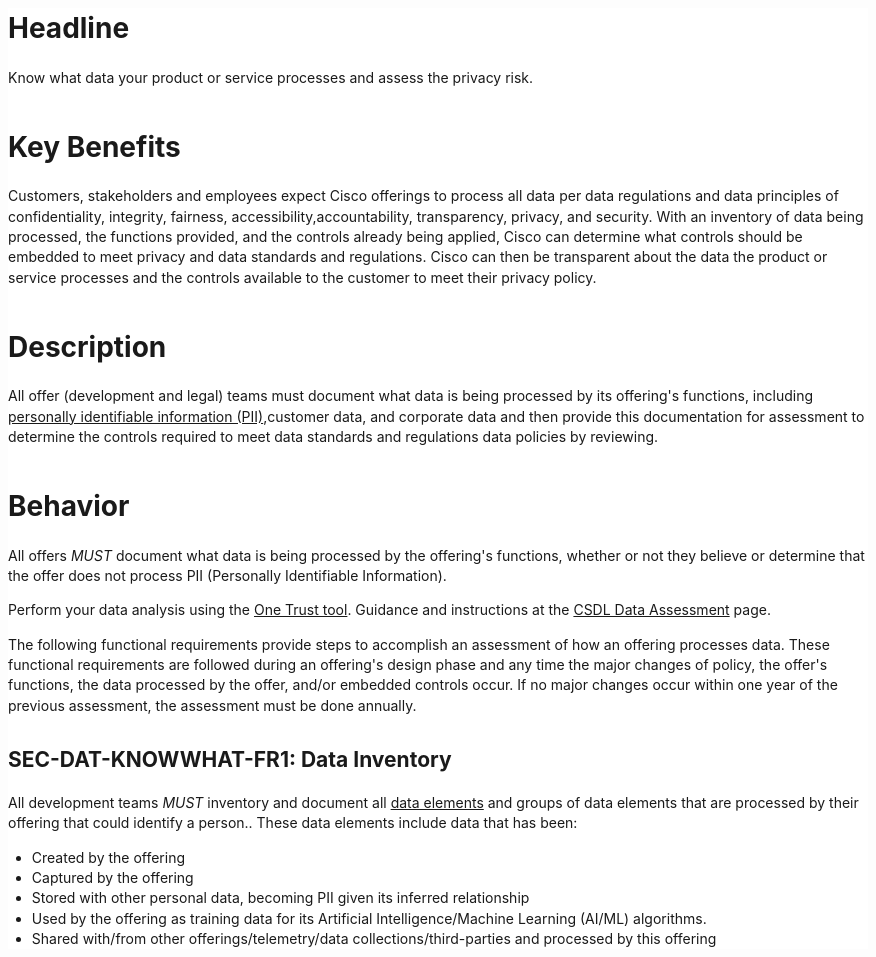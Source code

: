 # Headline

Know what data your product or service processes and assess the privacy risk.


# Key Benefits

Customers, stakeholders and employees expect Cisco offerings to process all data per data regulations and data principles of confidentiality, integrity, fairness, accessibility,accountability, transparency, privacy, and security. With an inventory of data being processed, the functions provided, and the controls already being applied, Cisco can determine what controls should be embedded to meet privacy and data standards and regulations. Cisco can then be transparent about the data the product or service processes and the controls available to the customer to meet their privacy policy. 

# Description

All offer (development and legal) teams must document what data is being processed by its offering's functions,
including [personally identifiable information (PII)](https://cserv.cisco.com/library/glossary/CG47),customer data, and corporate data and then provide this documentation for assessment to determine the controls required to meet data standards and regulations data policies by reviewing.

# Behavior

All offers _MUST_ document what data is being processed by the offering's functions, whether or not they believe or determine that the offer does not process PII (Personally Identifiable Information).

Perform your data analysis using the [One Trust tool](https://privacybydesign.cisco.com/).  Guidance and instructions at the [CSDL Data Assessment]( https://cisco.sharepoint.com/sites/STO-CPO-OneTrustAtCisco/SitePages/CSDL-Data-Assessment.aspx) page.

The following functional requirements provide steps to accomplish an assessment of how an offering processes data. These
functional requirements are followed during an offering's design phase and any time the major changes of policy, the offer's functions, the data processed by the offer, and/or embedded controls occur. If no major changes occur within one year of the previous assessment, the assessment must be done annually.

## SEC-DAT-KNOWWHAT-FR1: Data Inventory

All development teams _MUST_ inventory and document all [data elements](#DEF_DataElement) and groups of data elements that are processed by their offering that could identify a person.. These data elements include data that has been:

* Created by the offering
* Captured by the offering
* Stored with other personal data, becoming PII given its inferred relationship
* Used by the offering as training data for its Artificial Intelligence/Machine Learning (AI/ML) algorithms.
* Shared with/from other offerings/telemetry/data collections/third-parties and processed by this offering

